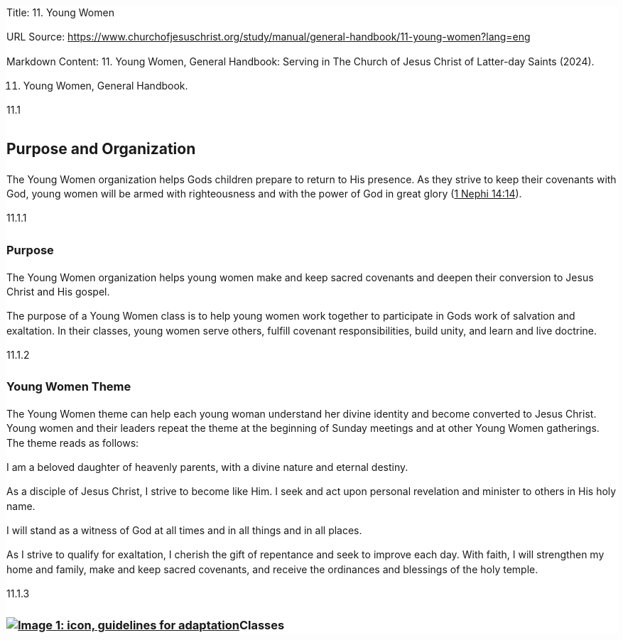 Title: 11. Young Women

URL Source: https://www.churchofjesuschrist.org/study/manual/general-handbook/11-young-women?lang=eng

Markdown Content:
11. Young Women, General Handbook: Serving in The Church of Jesus Christ of Latter-day Saints (2024).

11. Young Women, General Handbook.

11.1

Purpose and Organization
------------------------

The Young Women organization helps Gods children prepare to return to His presence. As they strive to keep their covenants with God, young women will be armed with righteousness and with the power of God in great glory ([1 Nephi 14:14](https://www.churchofjesuschrist.org/study/scriptures/bofm/1-ne/14?lang=eng&id=p14#p14)).

11.1.1

### Purpose

The Young Women organization helps young women make and keep sacred covenants and deepen their conversion to Jesus Christ and His gospel.

The purpose of a Young Women class is to help young women work together to participate in Gods work of salvation and exaltation. In their classes, young women serve others, fulfill covenant responsibilities, build unity, and learn and live doctrine.

11.1.2

### Young Women Theme

The Young Women theme can help each young woman understand her divine identity and become converted to Jesus Christ. Young women and their leaders repeat the theme at the beginning of Sunday meetings and at other Young Women gatherings. The theme reads as follows:

I am a beloved daughter of heavenly parents, with a divine nature and eternal destiny.

As a disciple of Jesus Christ, I strive to become like Him. I seek and act upon personal revelation and minister to others in His holy name.

I will stand as a witness of God at all times and in all things and in all places.

As I strive to qualify for exaltation, I cherish the gift of repentance and seek to improve each day. With faith, I will strengthen my home and family, make and keep sacred covenants, and receive the ordinances and blessings of the holy temple.

11.1.3

### [![Image 1: icon, guidelines for adaptation](https://www.churchofjesuschrist.org/imgs/27e2854ed6828522f00e45c6ce90134d5ca4ab00/full/100%2C/0/default)](https://www.churchofjesuschrist.org/study/manual/general-handbook/0-introductory-overview?lang=eng&id=title_number3#title_number3)Classes
